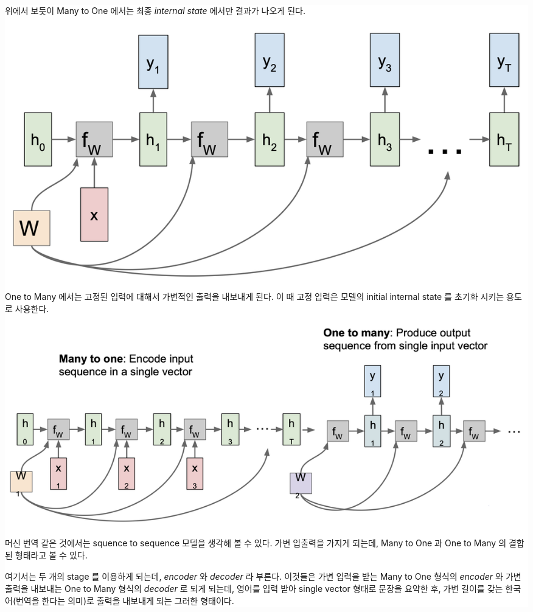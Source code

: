 위에서 보듯이 Many to One 에서는 최종 _internal state_ 에서만 결과가 나오게 된다.

![one to many](./image8.png)

One to Many 에서는 고정된 입력에 대해서 가변적인 출력을 내보내게 된다. 이 때 고정 입력은 모델의 initial internal state 를 초기화 시키는 용도로 사용한다.

![many to one + one to many](./image9.png)

머신 번역 같은 것에서는 squence to sequence 모델을 생각해 볼 수 있다. 가변 입출력을 가지게 되는데, Many to One 과 One to Many 의 결합된 형태라고 볼 수 있다.

여기서는 두 개의 stage 를 이용하게 되는데, _encoder_ 와 _decoder_ 라 부른다. 이것들은 가변 입력을 받는 Many to One 형식의 _encoder_ 와 가변 출력을 내보내는 One to Many 형식의 _decoder_ 로 되게 되는데, 영어를 입력 받아 single vector 형태로 문장을 요약한 후, 가변 길이를 갖는 한국어(번역을 한다는 의미)로 출력을 내보내게 되는 그러한 형태이다.
